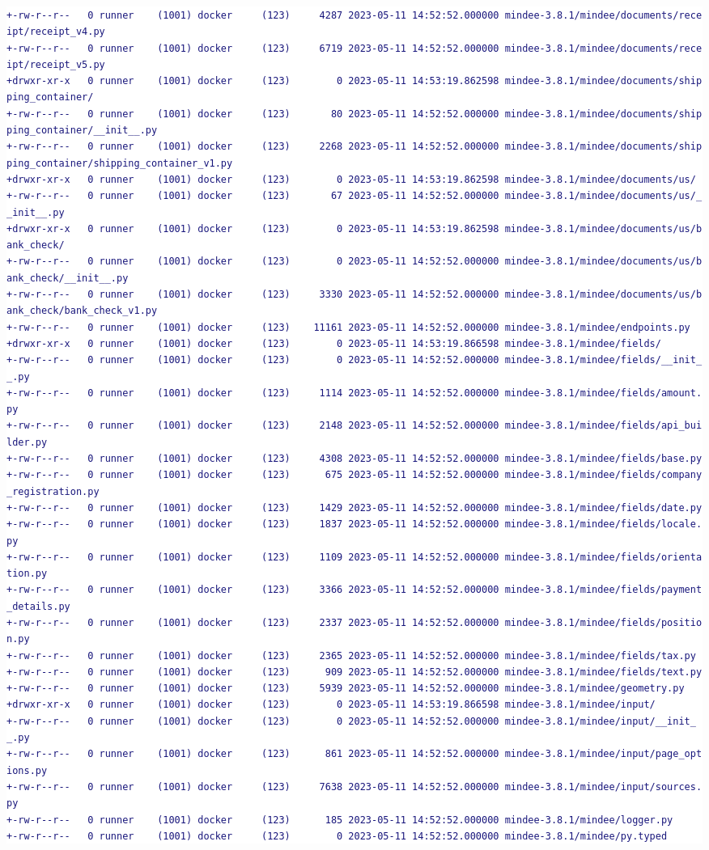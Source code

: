 ```diff
+-rw-r--r--   0 runner    (1001) docker     (123)     4287 2023-05-11 14:52:52.000000 mindee-3.8.1/mindee/documents/receipt/receipt_v4.py
+-rw-r--r--   0 runner    (1001) docker     (123)     6719 2023-05-11 14:52:52.000000 mindee-3.8.1/mindee/documents/receipt/receipt_v5.py
+drwxr-xr-x   0 runner    (1001) docker     (123)        0 2023-05-11 14:53:19.862598 mindee-3.8.1/mindee/documents/shipping_container/
+-rw-r--r--   0 runner    (1001) docker     (123)       80 2023-05-11 14:52:52.000000 mindee-3.8.1/mindee/documents/shipping_container/__init__.py
+-rw-r--r--   0 runner    (1001) docker     (123)     2268 2023-05-11 14:52:52.000000 mindee-3.8.1/mindee/documents/shipping_container/shipping_container_v1.py
+drwxr-xr-x   0 runner    (1001) docker     (123)        0 2023-05-11 14:53:19.862598 mindee-3.8.1/mindee/documents/us/
+-rw-r--r--   0 runner    (1001) docker     (123)       67 2023-05-11 14:52:52.000000 mindee-3.8.1/mindee/documents/us/__init__.py
+drwxr-xr-x   0 runner    (1001) docker     (123)        0 2023-05-11 14:53:19.862598 mindee-3.8.1/mindee/documents/us/bank_check/
+-rw-r--r--   0 runner    (1001) docker     (123)        0 2023-05-11 14:52:52.000000 mindee-3.8.1/mindee/documents/us/bank_check/__init__.py
+-rw-r--r--   0 runner    (1001) docker     (123)     3330 2023-05-11 14:52:52.000000 mindee-3.8.1/mindee/documents/us/bank_check/bank_check_v1.py
+-rw-r--r--   0 runner    (1001) docker     (123)    11161 2023-05-11 14:52:52.000000 mindee-3.8.1/mindee/endpoints.py
+drwxr-xr-x   0 runner    (1001) docker     (123)        0 2023-05-11 14:53:19.866598 mindee-3.8.1/mindee/fields/
+-rw-r--r--   0 runner    (1001) docker     (123)        0 2023-05-11 14:52:52.000000 mindee-3.8.1/mindee/fields/__init__.py
+-rw-r--r--   0 runner    (1001) docker     (123)     1114 2023-05-11 14:52:52.000000 mindee-3.8.1/mindee/fields/amount.py
+-rw-r--r--   0 runner    (1001) docker     (123)     2148 2023-05-11 14:52:52.000000 mindee-3.8.1/mindee/fields/api_builder.py
+-rw-r--r--   0 runner    (1001) docker     (123)     4308 2023-05-11 14:52:52.000000 mindee-3.8.1/mindee/fields/base.py
+-rw-r--r--   0 runner    (1001) docker     (123)      675 2023-05-11 14:52:52.000000 mindee-3.8.1/mindee/fields/company_registration.py
+-rw-r--r--   0 runner    (1001) docker     (123)     1429 2023-05-11 14:52:52.000000 mindee-3.8.1/mindee/fields/date.py
+-rw-r--r--   0 runner    (1001) docker     (123)     1837 2023-05-11 14:52:52.000000 mindee-3.8.1/mindee/fields/locale.py
+-rw-r--r--   0 runner    (1001) docker     (123)     1109 2023-05-11 14:52:52.000000 mindee-3.8.1/mindee/fields/orientation.py
+-rw-r--r--   0 runner    (1001) docker     (123)     3366 2023-05-11 14:52:52.000000 mindee-3.8.1/mindee/fields/payment_details.py
+-rw-r--r--   0 runner    (1001) docker     (123)     2337 2023-05-11 14:52:52.000000 mindee-3.8.1/mindee/fields/position.py
+-rw-r--r--   0 runner    (1001) docker     (123)     2365 2023-05-11 14:52:52.000000 mindee-3.8.1/mindee/fields/tax.py
+-rw-r--r--   0 runner    (1001) docker     (123)      909 2023-05-11 14:52:52.000000 mindee-3.8.1/mindee/fields/text.py
+-rw-r--r--   0 runner    (1001) docker     (123)     5939 2023-05-11 14:52:52.000000 mindee-3.8.1/mindee/geometry.py
+drwxr-xr-x   0 runner    (1001) docker     (123)        0 2023-05-11 14:53:19.866598 mindee-3.8.1/mindee/input/
+-rw-r--r--   0 runner    (1001) docker     (123)        0 2023-05-11 14:52:52.000000 mindee-3.8.1/mindee/input/__init__.py
+-rw-r--r--   0 runner    (1001) docker     (123)      861 2023-05-11 14:52:52.000000 mindee-3.8.1/mindee/input/page_options.py
+-rw-r--r--   0 runner    (1001) docker     (123)     7638 2023-05-11 14:52:52.000000 mindee-3.8.1/mindee/input/sources.py
+-rw-r--r--   0 runner    (1001) docker     (123)      185 2023-05-11 14:52:52.000000 mindee-3.8.1/mindee/logger.py
+-rw-r--r--   0 runner    (1001) docker     (123)        0 2023-05-11 14:52:52.000000 mindee-3.8.1/mindee/py.typed
```